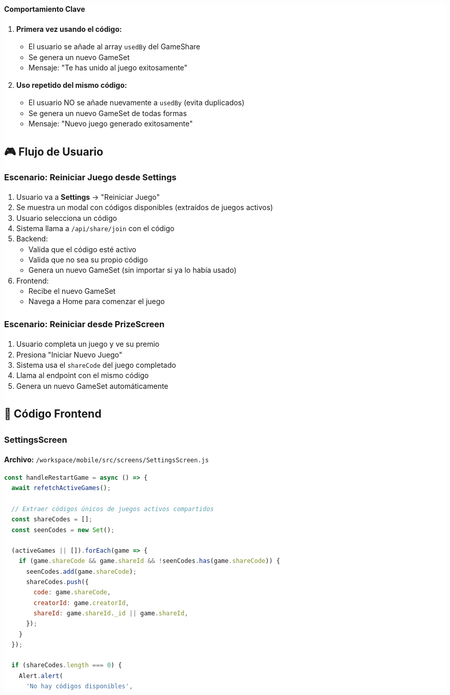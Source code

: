 #### Comportamiento Clave

1. **Primera vez usando el código:**
   - El usuario se añade al array `usedBy` del GameShare
   - Se genera un nuevo GameSet
   - Mensaje: "Te has unido al juego exitosamente"

2. **Uso repetido del mismo código:**
   - El usuario NO se añade nuevamente a `usedBy` (evita duplicados)
   - Se genera un nuevo GameSet de todas formas
   - Mensaje: "Nuevo juego generado exitosamente"

## 🎮 Flujo de Usuario

### Escenario: Reiniciar Juego desde Settings

1. Usuario va a **Settings** → "Reiniciar Juego"
2. Se muestra un modal con códigos disponibles (extraídos de juegos activos)
3. Usuario selecciona un código
4. Sistema llama a `/api/share/join` con el código
5. Backend:
   - Valida que el código esté activo
   - Valida que no sea su propio código
   - Genera un nuevo GameSet (sin importar si ya lo había usado)
6. Frontend:
   - Recibe el nuevo GameSet
   - Navega a Home para comenzar el juego

### Escenario: Reiniciar desde PrizeScreen

1. Usuario completa un juego y ve su premio
2. Presiona "Iniciar Nuevo Juego"
3. Sistema usa el `shareCode` del juego completado
4. Llama al endpoint con el mismo código
5. Genera un nuevo GameSet automáticamente

## 📱 Código Frontend

### SettingsScreen

**Archivo:** `/workspace/mobile/src/screens/SettingsScreen.js`

```javascript
const handleRestartGame = async () => {
  await refetchActiveGames();
  
  // Extraer códigos únicos de juegos activos compartidos
  const shareCodes = [];
  const seenCodes = new Set();
  
  (activeGames || []).forEach(game => {
    if (game.shareCode && game.shareId && !seenCodes.has(game.shareCode)) {
      seenCodes.add(game.shareCode);
      shareCodes.push({
        code: game.shareCode,
        creatorId: game.creatorId,
        shareId: game.shareId._id || game.shareId,
      });
    }
  });

  if (shareCodes.length === 0) {
    Alert.alert(
      'No hay códigos disponibles',
```